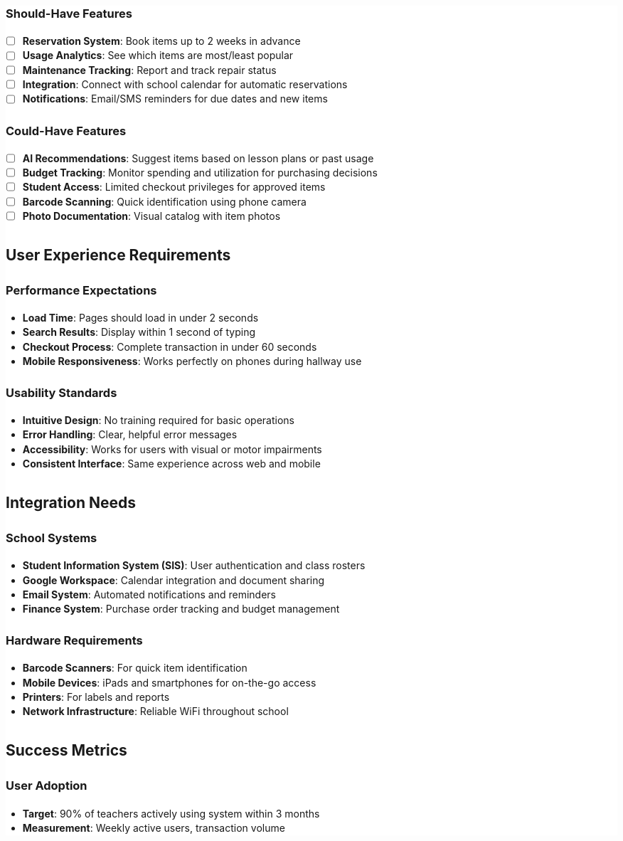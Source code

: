 ### Should-Have Features
- [ ] **Reservation System**: Book items up to 2 weeks in advance
- [ ] **Usage Analytics**: See which items are most/least popular
- [ ] **Maintenance Tracking**: Report and track repair status
- [ ] **Integration**: Connect with school calendar for automatic reservations
- [ ] **Notifications**: Email/SMS reminders for due dates and new items

### Could-Have Features
- [ ] **AI Recommendations**: Suggest items based on lesson plans or past usage
- [ ] **Budget Tracking**: Monitor spending and utilization for purchasing decisions
- [ ] **Student Access**: Limited checkout privileges for approved items
- [ ] **Barcode Scanning**: Quick identification using phone camera
- [ ] **Photo Documentation**: Visual catalog with item photos

## User Experience Requirements

### Performance Expectations
- **Load Time**: Pages should load in under 2 seconds
- **Search Results**: Display within 1 second of typing
- **Checkout Process**: Complete transaction in under 60 seconds
- **Mobile Responsiveness**: Works perfectly on phones during hallway use

### Usability Standards
- **Intuitive Design**: No training required for basic operations
- **Error Handling**: Clear, helpful error messages
- **Accessibility**: Works for users with visual or motor impairments
- **Consistent Interface**: Same experience across web and mobile

## Integration Needs

### School Systems
- **Student Information System (SIS)**: User authentication and class rosters
- **Google Workspace**: Calendar integration and document sharing
- **Email System**: Automated notifications and reminders
- **Finance System**: Purchase order tracking and budget management

### Hardware Requirements
- **Barcode Scanners**: For quick item identification
- **Mobile Devices**: iPads and smartphones for on-the-go access
- **Printers**: For labels and reports
- **Network Infrastructure**: Reliable WiFi throughout school

## Success Metrics

### User Adoption
- **Target**: 90% of teachers actively using system within 3 months
- **Measurement**: Weekly active users, transaction volume
